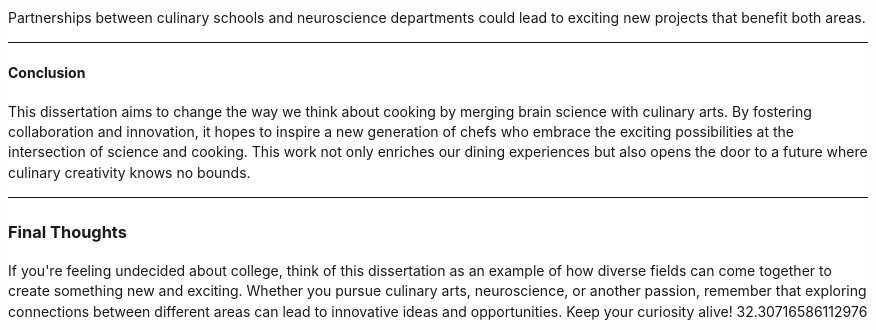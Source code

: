 Partnerships between culinary schools and neuroscience departments could lead to exciting new projects that benefit both areas.

---

#### Conclusion

This dissertation aims to change the way we think about cooking by merging brain science with culinary arts. By fostering collaboration and innovation, it hopes to inspire a new generation of chefs who embrace the exciting possibilities at the intersection of science and cooking. This work not only enriches our dining experiences but also opens the door to a future where culinary creativity knows no bounds.

---

### Final Thoughts

If you're feeling undecided about college, think of this dissertation as an example of how diverse fields can come together to create something new and exciting. Whether you pursue culinary arts, neuroscience, or another passion, remember that exploring connections between different areas can lead to innovative ideas and opportunities. Keep your curiosity alive! 32.30716586112976